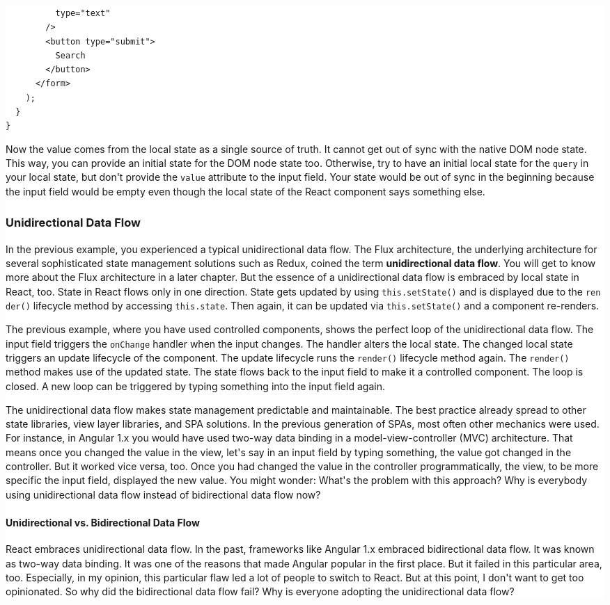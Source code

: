 ~~~~~~~~
          type="text"
        />
        <button type="submit">
          Search
        </button>
      </form>
    );
  }
}
~~~~~~~~

Now the value comes from the local state as a single source of truth. It cannot get out of sync with the native DOM node state. This way, you can provide an initial state for the DOM node state too. Otherwise, try to have an initial local state for the `query` in your local state, but don't provide the `value` attribute to the input field. Your state would be out of sync in the beginning because the input field would be empty even though the local state of the React component says something else.

### Unidirectional Data Flow

In the previous example, you experienced a typical unidirectional data flow. The Flux architecture, the underlying architecture for several sophisticated state management solutions such as Redux, coined the term **unidirectional data flow**. You will get to know more about the Flux architecture in a later chapter. But the essence of a unidirectional data flow is embraced by local state in React, too. State in React flows only in one direction. State gets updated by using `this.setState()` and is displayed due to the `render()` lifecycle method by accessing `this.state`. Then again, it can be updated via `this.setState()` and a component re-renders.

The previous example, where you have used controlled components, shows the perfect loop of the unidirectional data flow. The input field triggers the `onChange` handler when the input changes. The handler alters the local state. The changed local state triggers an update lifecycle of the component. The update lifecycle runs the `render()` lifecycle method again. The `render()` method makes use of the updated state. The state flows back to the input field to make it a controlled component. The loop is closed. A new loop can be triggered by typing something into the input field again.

The unidirectional data flow makes state management predictable and maintainable. The best practice already spread to other state libraries, view layer libraries, and SPA solutions. In the previous generation of SPAs, most often other mechanics were used. For instance, in Angular 1.x you would have used two-way data binding in a model-view-controller (MVC) architecture. That means once you changed the value in the view, let's say in an input field by typing something, the value got changed in the controller. But it worked vice versa, too. Once you had changed the value in the controller programmatically, the view, to be more specific the input field, displayed the new value. You might wonder: What's the problem with this approach? Why is everybody using unidirectional data flow instead of bidirectional data flow now?

#### Unidirectional vs. Bidirectional Data Flow

React embraces unidirectional data flow. In the past, frameworks like Angular 1.x embraced bidirectional data flow. It was known as two-way data binding. It was one of the reasons that made Angular popular in the first place. But it failed in this particular area, too. Especially, in my opinion, this particular flaw led a lot of people to switch to React. But at this point, I don't want to get too opinionated. So why did the bidirectional data flow fail? Why is everyone adopting the unidirectional data flow?
